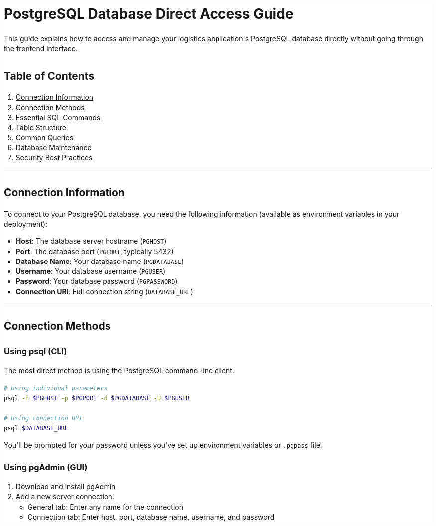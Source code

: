 # PostgreSQL Database Direct Access Guide

This guide explains how to access and manage your logistics application's PostgreSQL database directly without going through the frontend interface.

## Table of Contents
1. [Connection Information](#connection-information)
2. [Connection Methods](#connection-methods)
3. [Essential SQL Commands](#essential-sql-commands)
4. [Table Structure](#table-structure)
5. [Common Queries](#common-queries)
6. [Database Maintenance](#database-maintenance)
7. [Security Best Practices](#security-best-practices)

---

## Connection Information

To connect to your PostgreSQL database, you need the following information (available as environment variables in your deployment):

- **Host**: The database server hostname (`PGHOST`)
- **Port**: The database port (`PGPORT`, typically 5432)
- **Database Name**: Your database name (`PGDATABASE`)
- **Username**: Your database username (`PGUSER`)
- **Password**: Your database password (`PGPASSWORD`)
- **Connection URI**: Full connection string (`DATABASE_URL`)

---

## Connection Methods

### Using psql (CLI)

The most direct method is using the PostgreSQL command-line client:

```bash
# Using individual parameters
psql -h $PGHOST -p $PGPORT -d $PGDATABASE -U $PGUSER

# Using connection URI
psql $DATABASE_URL
```

You'll be prompted for your password unless you've set up environment variables or `.pgpass` file.

### Using pgAdmin (GUI)

1. Download and install [pgAdmin](https://www.pgadmin.org/download/)
2. Add a new server connection:
   - General tab: Enter any name for the connection
   - Connection tab: Enter host, port, database name, username, and password
